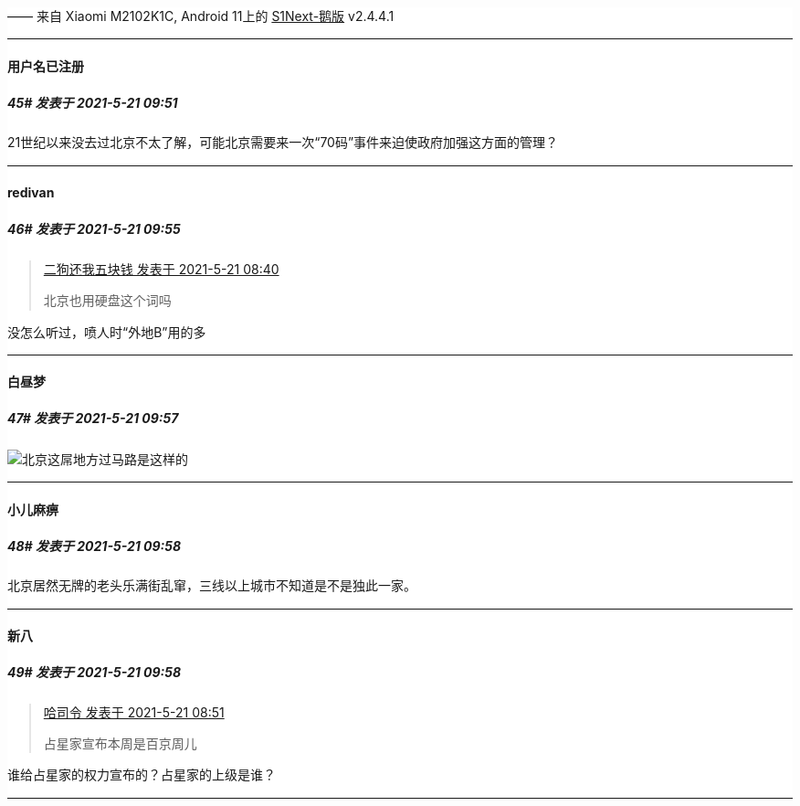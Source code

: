 —— 来自 Xiaomi M2102K1C, Android 11上的 [S1Next-鹅版](https://github.com/ykrank/S1-Next/releases) v2.4.4.1


*****

####  用户名已注册  
##### 45#       发表于 2021-5-21 09:51


21世纪以来没去过北京不太了解，可能北京需要来一次“70码”事件来迫使政府加强这方面的管理？


*****

####  redivan  
##### 46#       发表于 2021-5-21 09:55


<blockquote><a href="httphttps://bbs.saraba1st.com/2b/forum.php?mod=redirect&amp;goto=findpost&amp;pid=51319805&amp;ptid=2005135" target="_blank">二狗还我五块钱 发表于 2021-5-21 08:40</a>

北京也用硬盘这个词吗</blockquote>
没怎么听过，喷人时“外地B”用的多


*****

####  白昼梦  
##### 47#       发表于 2021-5-21 09:57


<img src="https://static.saraba1st.com/image/smiley/face2017/067.png" referrerpolicy="no-referrer">北京这屌地方过马路是这样的


*****

####  小儿麻痹  
##### 48#       发表于 2021-5-21 09:58


北京居然无牌的老头乐满街乱窜，三线以上城市不知道是不是独此一家。


*****

####  新八  
##### 49#       发表于 2021-5-21 09:58


<blockquote><a href="httphttps://bbs.saraba1st.com/2b/forum.php?mod=redirect&amp;goto=findpost&amp;pid=51319931&amp;ptid=2005135" target="_blank">哈司令 发表于 2021-5-21 08:51</a>

占星家宣布本周是百京周儿</blockquote>
谁给占星家的权力宣布的？占星家的上级是谁？


*****
